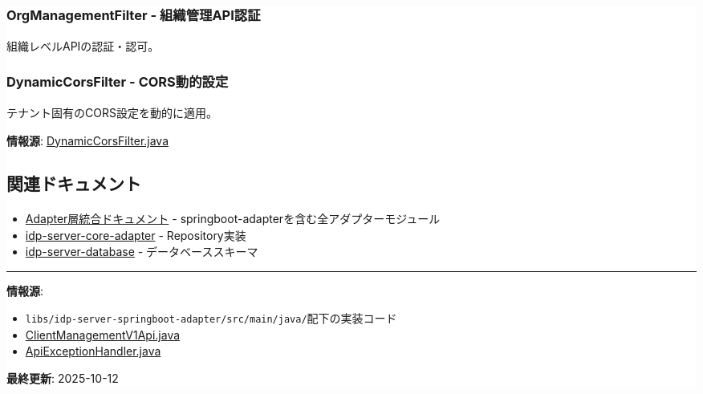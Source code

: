 ### OrgManagementFilter - 組織管理API認証

組織レベルAPIの認証・認可。

### DynamicCorsFilter - CORS動的設定

テナント固有のCORS設定を動的に適用。

**情報源**: [DynamicCorsFilter.java](../../../libs/idp-server-springboot-adapter/src/main/java/org/idp/server/adapters/springboot/DynamicCorsFilter.java)

## 関連ドキュメント

- [Adapter層統合ドキュメント](./ai-20-adapters.md) - springboot-adapterを含む全アダプターモジュール
- [idp-server-core-adapter](./ai-21-core-adapter.md) - Repository実装
- [idp-server-database](./ai-22-database.md) - データベーススキーマ

---

**情報源**:
- `libs/idp-server-springboot-adapter/src/main/java/`配下の実装コード
- [ClientManagementV1Api.java](../../../libs/idp-server-springboot-adapter/src/main/java/org/idp/server/adapters/springboot/control_plane/restapi/management/ClientManagementV1Api.java)
- [ApiExceptionHandler.java](../../../libs/idp-server-springboot-adapter/src/main/java/org/idp/server/adapters/springboot/ApiExceptionHandler.java)

**最終更新**: 2025-10-12
